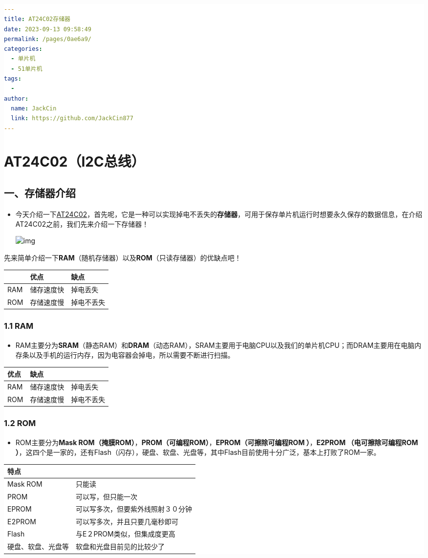 ```yaml
---
title: AT24C02存储器
date: 2023-09-13 09:58:49
permalink: /pages/0ae6a9/
categories:
  - 单片机
  - 51单片机
tags:
  - 
author: 
  name: JackCin
  link: https://github.com/JackCin877
---
```

# AT24C02（I2C总线）

## 一、存储器介绍

* 今天介绍一下[AT24C02](https://so.csdn.net/so/search?q=AT24C02&spm=1001.2101.3001.7020)，首先呢，它是一种可以实现掉电不丢失的**存储器**，可用于保存单片机运行时想要永久保存的数据信息，在介绍AT24C02之前，我们先来介绍一下存储器！

  ![img](https://img-blog.csdnimg.cn/ddb212420a9143dbbbdbe8319edbbf01.png)

先来简单介绍一下**RAM**（随机存储器）以及**ROM**（只读存储器）的优缺点吧！

|      | 优点       | 缺点       |
| :--- | :--------- | :--------- |
| RAM  | 储存速度快 | 掉电丢失   |
| ROM  | 存储速度慢 | 掉电不丢失 |

### 1.1 RAM 

* RAM主要分为**SRAM**（静态RAM）和**DRAM**（动态RAM），SRAM主要用于电脑CPU以及我们的单片机CPU；而DRAM主要用在电脑内存条以及手机的运行内存，因为电容器会掉电，所以需要不断进行扫描。

| 优点 | 缺点       |            |
| :--- | :--------- | ---------- |
| RAM  | 储存速度快 | 掉电丢失   |
| ROM  | 存储速度慢 | 掉电不丢失 |

### 1.2 ROM

* ROM主要分为**Mask ROM（掩膜ROM）**，**PROM（可编程ROM）**，**EPROM（可擦除可编程ROM ）**，**E2PROM （电可擦除可编程ROM ）**，这四个是一家的，还有Flash（闪存），硬盘、软盘、光盘等，其中Flash目前使用十分广泛，基本上打败了ROM一家。

| 特点               |                                    |
| :----------------- | ---------------------------------- |
| Mask ROM           | 只能读                             |
| PROM               | 可以写，但只能一次                 |
| EPROM              | 可以写多次，但要紫外线照射３０分钟 |
| E2PROM             | 可以写多次，并且只要几毫秒即可     |
| Flash              | 与E２PROM类似，但集成度更高        |
| 硬盘、软盘、光盘等 | 软盘和光盘目前见的比较少了         |
